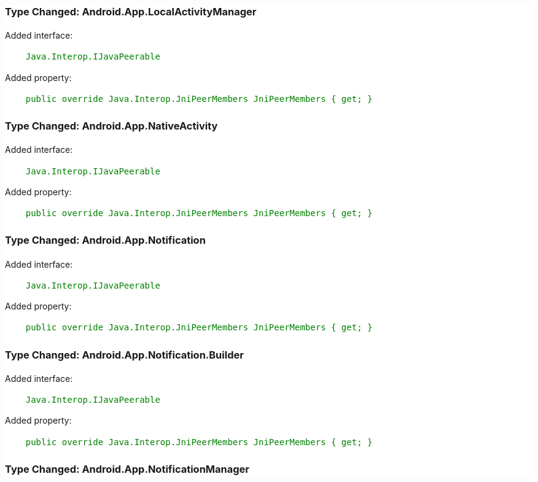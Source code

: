 ### Type Changed: Android.App.LocalActivityManager

Added interface:

<pre style='color: green'>
	Java.Interop.IJavaPeerable
</pre>

Added property:

<pre style='color: green'>
	public override Java.Interop.JniPeerMembers JniPeerMembers { get; }
</pre>

### Type Changed: Android.App.NativeActivity

Added interface:

<pre style='color: green'>
	Java.Interop.IJavaPeerable
</pre>

Added property:

<pre style='color: green'>
	public override Java.Interop.JniPeerMembers JniPeerMembers { get; }
</pre>

### Type Changed: Android.App.Notification

Added interface:

<pre style='color: green'>
	Java.Interop.IJavaPeerable
</pre>

Added property:

<pre style='color: green'>
	public override Java.Interop.JniPeerMembers JniPeerMembers { get; }
</pre>

### Type Changed: Android.App.Notification.Builder

Added interface:

<pre style='color: green'>
	Java.Interop.IJavaPeerable
</pre>

Added property:

<pre style='color: green'>
	public override Java.Interop.JniPeerMembers JniPeerMembers { get; }
</pre>

### Type Changed: Android.App.NotificationManager
